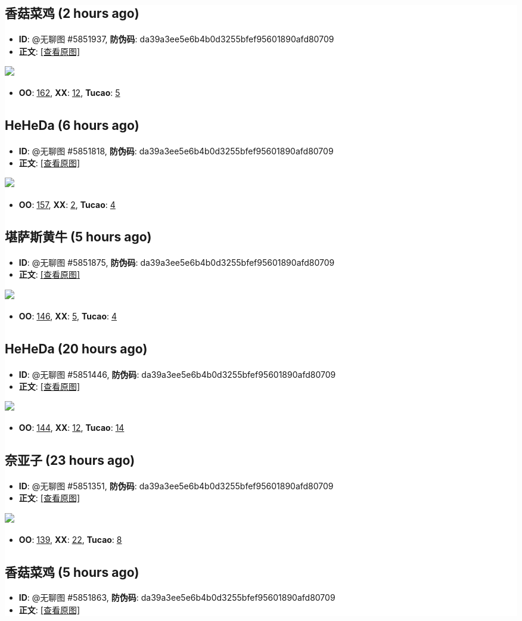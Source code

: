 ## 香菇菜鸡 (2 hours ago) 

- **ID**: @无聊图 #5851937, **防伪码**: da39a3ee5e6b4b0d3255bfef95601890afd80709
- **正文**: [[查看原图]](//img.toto.im/large/006yDexJly1hyj0l70ppmj31bw1kw46t.jpg)  

![](https://img.toto.im/mw600/006yDexJly1hyj0l70ppmj31bw1kw46t.jpg)
- **OO**: [162](https://jandan.net/t/5851937#tucao-like), **XX**: [12](https://jandan.net/t/5851937#tucao-unlike), **Tucao**: [5](https://jandan.net/t/5851937#tucao-list)

## HeHeDa (6 hours ago) 

- **ID**: @无聊图 #5851818, **防伪码**: da39a3ee5e6b4b0d3255bfef95601890afd80709
- **正文**: [[查看原图]](//img.toto.im/large/008HL3Tkly1hyiuj1wnubj30bq0ku3yk.jpg)  

![](https://img.toto.im/mw600/008HL3Tkly1hyiuj1wnubj30bq0ku3yk.jpg)
- **OO**: [157](https://jandan.net/t/5851818#tucao-like), **XX**: [2](https://jandan.net/t/5851818#tucao-unlike), **Tucao**: [4](https://jandan.net/t/5851818#tucao-list)

## 堪萨斯黄牛 (5 hours ago) 

- **ID**: @无聊图 #5851875, **防伪码**: da39a3ee5e6b4b0d3255bfef95601890afd80709
- **正文**: [[查看原图]](//img.toto.im/large/b757552fgy1hyiucjdga1j20ow0ucwpv.jpg)  

![](https://img.toto.im/mw600/b757552fgy1hyiucjdga1j20ow0ucwpv.jpg)
- **OO**: [146](https://jandan.net/t/5851875#tucao-like), **XX**: [5](https://jandan.net/t/5851875#tucao-unlike), **Tucao**: [4](https://jandan.net/t/5851875#tucao-list)

## HeHeDa (20 hours ago) 

- **ID**: @无聊图 #5851446, **防伪码**: da39a3ee5e6b4b0d3255bfef95601890afd80709
- **正文**: [[查看原图]](//img.toto.im/large/008HL3Tkly1hyi5a49p88j30om0zaq5i.jpg)  

![](https://img.toto.im/mw600/008HL3Tkly1hyi5a49p88j30om0zaq5i.jpg)
- **OO**: [144](https://jandan.net/t/5851446#tucao-like), **XX**: [12](https://jandan.net/t/5851446#tucao-unlike), **Tucao**: [14](https://jandan.net/t/5851446#tucao-list)

## 奈亚子 (23 hours ago) 

- **ID**: @无聊图 #5851351, **防伪码**: da39a3ee5e6b4b0d3255bfef95601890afd80709
- **正文**: [[查看原图]](//img.toto.im/large/008HL3Tkly1hyi156rv0kj30u02yzk1x.jpg)  

![](https://img.toto.im/mw600/008HL3Tkly1hyi156rv0kj30u02yzk1x.jpg)
- **OO**: [139](https://jandan.net/t/5851351#tucao-like), **XX**: [22](https://jandan.net/t/5851351#tucao-unlike), **Tucao**: [8](https://jandan.net/t/5851351#tucao-list)

## 香菇菜鸡 (5 hours ago) 

- **ID**: @无聊图 #5851863, **防伪码**: da39a3ee5e6b4b0d3255bfef95601890afd80709
- **正文**: [[查看原图]](//img.toto.im/large/6dd57921ly1hyiwcdl425j20l80zkq5j.jpg)  
